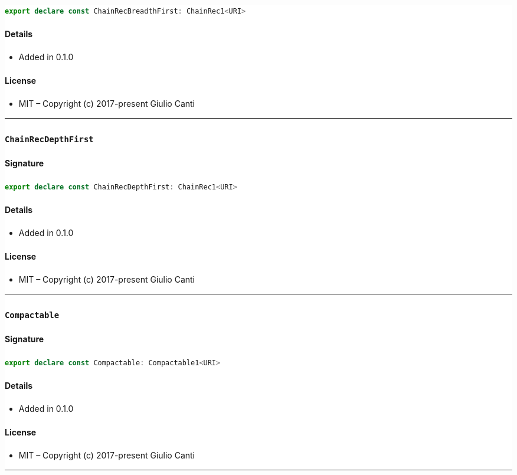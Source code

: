 ```typescript
export declare const ChainRecBreadthFirst: ChainRec1<URI>
```

#### Details

* Added in 0.1.0


#### License

* MIT – Copyright (c) 2017-present Giulio Canti

---


### `ChainRecDepthFirst`




#### Signature

```typescript
export declare const ChainRecDepthFirst: ChainRec1<URI>
```

#### Details

* Added in 0.1.0


#### License

* MIT – Copyright (c) 2017-present Giulio Canti

---


### `Compactable`




#### Signature

```typescript
export declare const Compactable: Compactable1<URI>
```

#### Details

* Added in 0.1.0


#### License

* MIT – Copyright (c) 2017-present Giulio Canti

---

